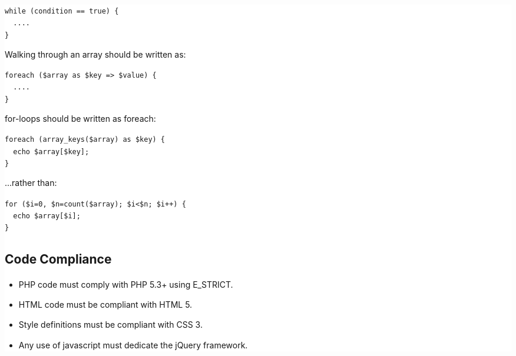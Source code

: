     while (condition == true) {
      ....
    }

  Walking through an array should be written as:

    foreach ($array as $key => $value) {
      ....
    }

  for-loops should be written as foreach:

    foreach (array_keys($array) as $key) {
      echo $array[$key];
    }

  ...rather than:

    for ($i=0, $n=count($array); $i<$n; $i++) {
      echo $array[$i];
    }


## Code Compliance

 - PHP code must comply with PHP 5.3+ using E_STRICT.
  
 - HTML code must be compliant with HTML 5.
  
 - Style definitions must be compliant with CSS 3.
  
 - Any use of javascript must dedicate the jQuery framework.
